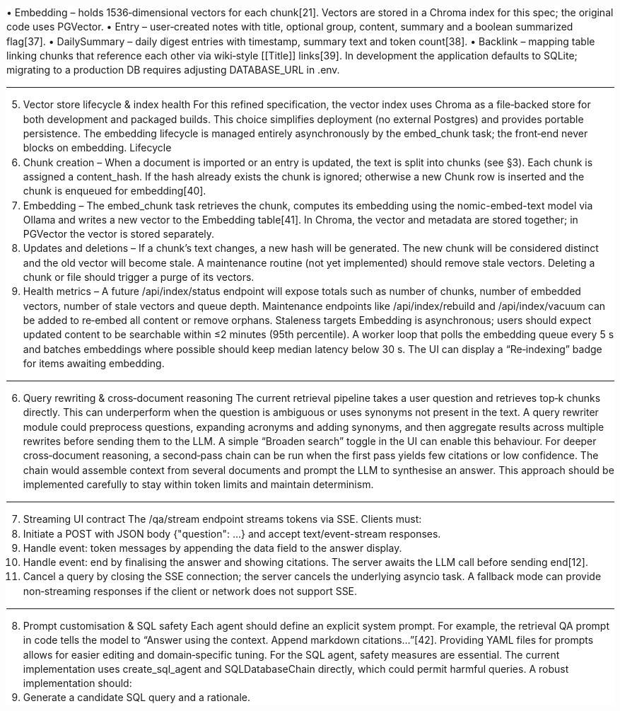 •	Embedding – holds 1536‑dimensional vectors for each chunk[21]. Vectors are stored in a Chroma index for this spec; the original code uses PGVector.
•	Entry – user‑created notes with title, optional group, content, summary and a boolean summarized flag[37].
•	DailySummary – daily digest entries with timestamp, summary text and token count[38].
•	Backlink – mapping table linking chunks that reference each other via wiki‑style [[Title]] links[39].
In development the application defaults to SQLite; migrating to a production DB requires adjusting DATABASE_URL in .env.
________________________________________
5. Vector store lifecycle & index health
For this refined specification, the vector index uses Chroma as a file‑backed store for both development and packaged builds. This choice simplifies deployment (no external Postgres) and provides portable persistence. The embedding lifecycle is managed entirely asynchronously by the embed_chunk task; the front‑end never blocks on embedding.
Lifecycle
1.	Chunk creation – When a document is imported or an entry is updated, the text is split into chunks (see §3). Each chunk is assigned a content_hash. If the hash already exists the chunk is ignored; otherwise a new Chunk row is inserted and the chunk is enqueued for embedding[40].
2.	Embedding – The embed_chunk task retrieves the chunk, computes its embedding using the nomic-embed-text model via Ollama and writes a new vector to the Embedding table[41]. In Chroma, the vector and metadata are stored together; in PGVector the vector is stored separately.
3.	Updates and deletions – If a chunk’s text changes, a new hash will be generated. The new chunk will be considered distinct and the old vector will become stale. A maintenance routine (not yet implemented) should remove stale vectors. Deleting a chunk or file should trigger a purge of its vectors.
4.	Health metrics – A future /api/index/status endpoint will expose totals such as number of chunks, number of embedded vectors, number of stale vectors and queue depth. Maintenance endpoints like /api/index/rebuild and /api/index/vacuum can be added to re‑embed all content or remove orphans.
Staleness targets
Embedding is asynchronous; users should expect updated content to be searchable within ≤2 minutes (95th percentile). A worker loop that polls the embedding queue every 5 s and batches embeddings where possible should keep median latency below 30 s. The UI can display a “Re‑indexing” badge for items awaiting embedding.
________________________________________
6. Query rewriting & cross‑document reasoning
The current retrieval pipeline takes a user question and retrieves top‑k chunks directly. This can underperform when the question is ambiguous or uses synonyms not present in the text. A query rewriter module could preprocess questions, expanding acronyms and adding synonyms, and then aggregate results across multiple rewrites before sending them to the LLM. A simple “Broaden search” toggle in the UI can enable this behaviour.
For deeper cross‑document reasoning, a second‑pass chain can be run when the first pass yields few citations or low confidence. The chain would assemble context from several documents and prompt the LLM to synthesise an answer. This approach should be implemented carefully to stay within token limits and maintain determinism.
________________________________________
7. Streaming UI contract
The /qa/stream endpoint streams tokens via SSE. Clients must:
1.	Initiate a POST with JSON body {"question": …} and accept text/event-stream responses.
2.	Handle event: token messages by appending the data field to the answer display.
3.	Handle event: end by finalising the answer and showing citations. The server awaits the LLM call before sending end[12].
4.	Cancel a query by closing the SSE connection; the server cancels the underlying asyncio task.
A fallback mode can provide non‑streaming responses if the client or network does not support SSE.
________________________________________
8. Prompt customisation & SQL safety
Each agent should define an explicit system prompt. For example, the retrieval QA prompt in code tells the model to “Answer using the context. Append markdown citations…”[42]. Providing YAML files for prompts allows for easier editing and domain‑specific tuning.
For the SQL agent, safety measures are essential. The current implementation uses create_sql_agent and SQLDatabaseChain directly, which could permit harmful queries. A robust implementation should:
1.	Generate a candidate SQL query and a rationale.